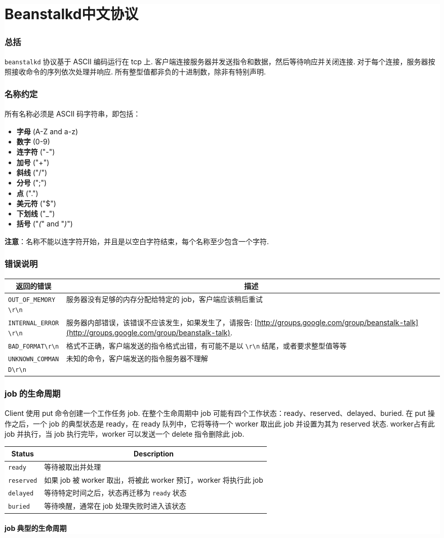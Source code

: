# Beanstalkd中文协议

### 总括

`beanstalkd` 协议基于 ASCII 编码运行在 tcp 上. 客户端连接服务器并发送指令和数据，然后等待响应并关闭连接. 对于每个连接，服务器按照接收命令的序列依次处理并响应. 所有整型值都非负的十进制数，除非有特别声明.

### 名称约定

所有名称必须是 ASCII 码字符串，即包括：

* **字母** (A-Z and a-z)
* **数字** (0-9)
* **连字符** ("-")
* **加号** ("+")
* **斜线** ("/")
* **分号** (";")
* **点** (".")
* **美元符** ("$")
* **下划线** ("_")
* **括号** ("*(*" and "*)*")

**注意**：名称不能以连字符开始，并且是以空白字符结束，每个名称至少包含一个字符.

### 错误说明

| 返回的错误                               | 描述       |
| --------------------------------------- | -------- |
| `OUT_OF_MEMORY\r\n`                     | 服务器没有足够的内存分配给特定的 job，客户端应该稍后重试 |
| `INTERNAL_ERROR\r\n`                    | 服务器内部错误，该错误不应该发生，如果发生了，请报告: [http://groups.google.com/group/beanstalk-talk](http://groups.google.com/group/beanstalk-talk).|
| `BAD_FORMAT\r\n`                         | 格式不正确，客户端发送的指令格式出错，有可能不是以 `\r\n` 结尾，或者要求整型值等等 |
| `UNKNOWN_COMMAND\r\n`                   | 未知的命令，客户端发送的指令服务器不理解 |

### job 的生命周期

Client 使用 put 命令创建一个工作任务 job. 在整个生命周期中 job 可能有四个工作状态：ready、reserved、delayed、buried. 在 put 操作之后，一个 job 的典型状态是 ready，在 ready 队列中，它将等待一个 worker 取出此 job 并设置为其为 reserved 状态. worker占有此 job 并执行，当 job 执行完毕，worker 可以发送一个 delete 指令删除此 job.

| Status              | Description   |
| --------------------| ------------- |
| `ready`             | 等待被取出并处理 |
| `reserved`          | 如果 job 被 worker 取出，将被此 worker 预订，worker 将执行此 job |
| `delayed`           | 等待特定时间之后，状态再迁移为 `ready` 状态 |
| `buried`            | 等待唤醒，通常在 job 处理失败时进入该状态

#### job 典型的生命周期
